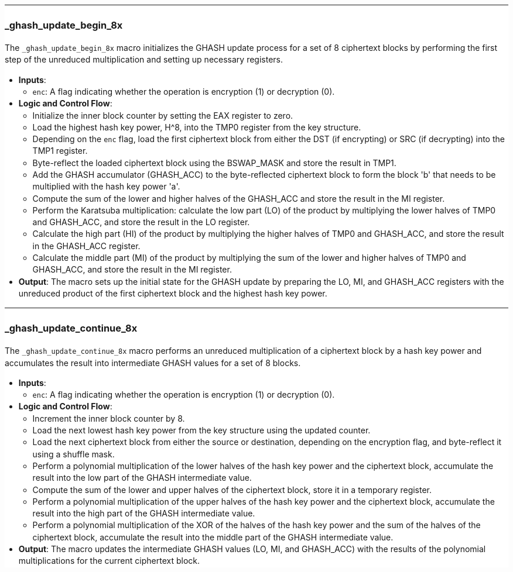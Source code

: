 
---
### \_ghash\_update\_begin\_8x
The `_ghash_update_begin_8x` macro initializes the GHASH update process for a set of 8 ciphertext blocks by performing the first step of the unreduced multiplication and setting up necessary registers.
- **Inputs**:
    - `enc`: A flag indicating whether the operation is encryption (1) or decryption (0).
- **Logic and Control Flow**:
    - Initialize the inner block counter by setting the EAX register to zero.
    - Load the highest hash key power, H^8, into the TMP0 register from the key structure.
    - Depending on the `enc` flag, load the first ciphertext block from either the DST (if encrypting) or SRC (if decrypting) into the TMP1 register.
    - Byte-reflect the loaded ciphertext block using the BSWAP_MASK and store the result in TMP1.
    - Add the GHASH accumulator (GHASH_ACC) to the byte-reflected ciphertext block to form the block 'b' that needs to be multiplied with the hash key power 'a'.
    - Compute the sum of the lower and higher halves of the GHASH_ACC and store the result in the MI register.
    - Perform the Karatsuba multiplication: calculate the low part (LO) of the product by multiplying the lower halves of TMP0 and GHASH_ACC, and store the result in the LO register.
    - Calculate the high part (HI) of the product by multiplying the higher halves of TMP0 and GHASH_ACC, and store the result in the GHASH_ACC register.
    - Calculate the middle part (MI) of the product by multiplying the sum of the lower and higher halves of TMP0 and GHASH_ACC, and store the result in the MI register.
- **Output**: The macro sets up the initial state for the GHASH update by preparing the LO, MI, and GHASH_ACC registers with the unreduced product of the first ciphertext block and the highest hash key power.


---
### \_ghash\_update\_continue\_8x
The `_ghash_update_continue_8x` macro performs an unreduced multiplication of a ciphertext block by a hash key power and accumulates the result into intermediate GHASH values for a set of 8 blocks.
- **Inputs**:
    - `enc`: A flag indicating whether the operation is encryption (1) or decryption (0).
- **Logic and Control Flow**:
    - Increment the inner block counter by 8.
    - Load the next lowest hash key power from the key structure using the updated counter.
    - Load the next ciphertext block from either the source or destination, depending on the encryption flag, and byte-reflect it using a shuffle mask.
    - Perform a polynomial multiplication of the lower halves of the hash key power and the ciphertext block, accumulate the result into the low part of the GHASH intermediate value.
    - Compute the sum of the lower and upper halves of the ciphertext block, store it in a temporary register.
    - Perform a polynomial multiplication of the upper halves of the hash key power and the ciphertext block, accumulate the result into the high part of the GHASH intermediate value.
    - Perform a polynomial multiplication of the XOR of the halves of the hash key power and the sum of the halves of the ciphertext block, accumulate the result into the middle part of the GHASH intermediate value.
- **Output**: The macro updates the intermediate GHASH values (LO, MI, and GHASH_ACC) with the results of the polynomial multiplications for the current ciphertext block.
